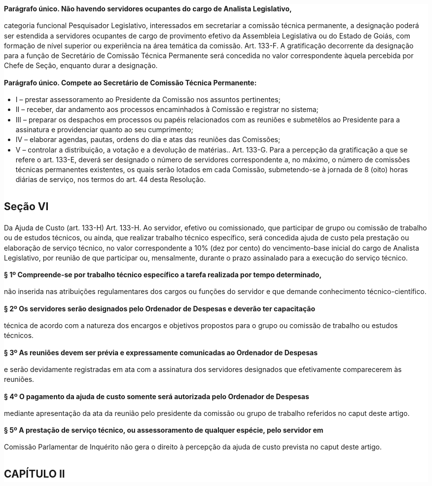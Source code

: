 **Parágrafo único. Não havendo servidores ocupantes do cargo de Analista Legislativo,**

categoria funcional Pesquisador Legislativo, interessados em secretariar a comissão técnica permanente, a designação poderá ser estendida a servidores ocupantes de cargo de provimento efetivo da Assembleia Legislativa ou do Estado de Goiás, com formação de nível superior ou experiência na área temática da comissão. Art. 133-F. A gratificação decorrente da designação para a função de Secretário de Comissão Técnica Permanente será concedida no valor correspondente àquela percebida por Chefe de Seção, enquanto durar a designação.

**Parágrafo único. Compete ao Secretário de Comissão Técnica Permanente:**

- I – prestar assessoramento ao Presidente da Comissão nos assuntos pertinentes;
- II – receber, dar andamento aos processos encaminhados à Comissão e registrar no sistema;
- III – preparar os despachos em processos ou papéis relacionados com as reuniões e submetêlos ao Presidente para a assinatura e providenciar quanto ao seu cumprimento;
- IV – elaborar agendas, pautas, ordens do dia e atas das reuniões das Comissões;
- V – controlar a distribuição, a votação e a devolução de matérias..
Art. 133-G. Para a percepção da gratificação a que se refere o art. 133-E, deverá ser designado o número de servidores correspondente a, no máximo, o número de comissões técnicas permanentes existentes, os quais serão lotados em cada Comissão, submetendo-se à jornada de 8 (oito) horas diárias de serviço, nos termos do art. 44 desta Resolução.

## Seção VI

Da Ajuda de Custo (art. 133-H) Art. 133-H. Ao servidor, efetivo ou comissionado, que participar de grupo ou comissão de trabalho ou de estudos técnicos, ou ainda, que realizar trabalho técnico específico, será concedida ajuda de custo pela prestação ou elaboração de serviço técnico, no valor correspondente a 10% (dez por cento) do vencimento-base inicial do cargo de Analista Legislativo, por reunião de que participar ou, mensalmente, durante o prazo assinalado para a execução do serviço técnico.

**§ 1º Compreende-se por trabalho técnico específico a tarefa realizada por tempo determinado,**

não inserida nas atribuições regulamentares dos cargos ou funções do servidor e que demande conhecimento técnico-científico.

**§ 2º Os servidores serão designados pelo Ordenador de Despesas e deverão ter capacitação**

técnica de acordo com a natureza dos encargos e objetivos propostos para o grupo ou comissão de trabalho ou estudos técnicos.

**§ 3º As reuniões devem ser prévia e expressamente comunicadas ao Ordenador de Despesas**

e serão devidamente registradas em ata com a assinatura dos servidores designados que efetivamente comparecerem às reuniões.

**§ 4º O pagamento da ajuda de custo somente será autorizada pelo Ordenador de Despesas**

mediante apresentação da ata da reunião pelo presidente da comissão ou grupo de trabalho referidos no caput deste artigo.

**§ 5º A prestação de serviço técnico, ou assessoramento de qualquer espécie, pelo servidor em**

Comissão Parlamentar de Inquérito não gera o direito à percepção da ajuda de custo prevista no caput deste artigo.

## CAPÍTULO II
